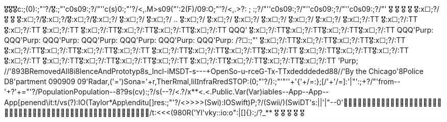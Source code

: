 🎖️🎖️🎖️c:;(0):;"'?/🎖️:;"'c0s09:;?/"''c(s)0:;"'?/<,.M>s09("':2(F)/09:O;"'?/<,.>?: ; :;?/"''c0s09:;?/"''c0s09:;?/"''c0s09:;?/"'
🎖️
🎖️
🎖️
🎖️
🎖️:x☐;?/🎖️
🎖️
🎖️:x☐;?/🎖️:x☐;?/🎖️:x☐;?/🎖️:x☐;?/
🎖️:x☐;?/
🎖️:x☐;?/
..
🎖️:x☐;?/
🎖️:x☐;?/
🎖️:x☐;?/
🎖️:x☐;?/
🎖️:x☐;?/
🎖️:x☐;?/
🎖️:x☐;?/:TT
🎖️:x☐;?/:TT
🎖️:x☐;?/:TT
🎖️:x☐;?/:TT
🎖️:x☐;?/:TT🎖️:x☐;?/:TT🎖️:x☐;?/:TT🎖️:x☐;?/:TT
QQQ'
🎖️:x☐;?/:TT🎖️:x☐;?/:TT🎖️:x☐;?/:TT🎖️:x☐;?/:TT
QQQ'Purp:
QQQ'Purp:
QQQ'Purp:
QQQ'Purp:
QQQ'Purp:
QQQ'Purp:
QQQ'Purp:
/?☐:;"'
🎖️:x☐;?/:TT🎖️:x☐;?/:TT🎖️:x☐;?/:TT🎖️:x☐;?/:TT
🎖️:x☐;?/:TT🎖️:x☐;?/:TT🎖️:x☐;?/:TT🎖️:x☐;?/:TT
🎖️:x☐;?/:TT🎖️:x☐;?/:TT🎖️:x☐;?/:TT🎖️:x☐;?/:TT
🎖️:x☐;?/:TT🎖️:x☐;?/:TT🎖️:x☐;?/:TT🎖️:x☐;?/:TT
🎖️:x☐;?/:TT🎖️:x☐;?/:TT🎖️:x☐;?/:TT🎖️:x☐;?/:TT
🎖️:x☐;?/:TT🎖️:x☐;?/:TT🎖️:x☐;?/:TT🎖️:x☐;?/:TT
'Purp;
//'893BRemovedAll8i8lenceAndPrototyp8s_Incl-iMSDT-s---+OpenSo-u-rceG-Tx-TTxdedddeded88//'By the Chicago'8Police D8'partment 090909 09'Radar,('=')Sona='+r,TherRmal,IiIꞮnfraRredSTOP:(0;"'?/):;"'"''+'{'+/=:};[/'+'/=]:'|"':\;\+?/"'from--'+\?'+="'?/PopulationPopulation--8?9s(cv)\:;?/s\(--?/<.?/x**<.<.Public.Var(Var)iables--App--App--App[penend\it\:t/vs(?):IO(Taylor*App\enditu[]res:;"'?/<>>>>(Swi):IOSwift)P;?/(Swii/)(SwiDT's:||'|"--0'💙💙💙💙💙💙💙💙💙💙💙💙💙💙💙💙💙💙💙💙💙💙💙💙💙💙💙💙💙💙💙💙💙💙💙💙💙💙💙💙💙💙💙💙💙💙💙💙💙💙💙💙/t:<<<(980R('Yl'vky::io:o"\:|[]{}:;/?_**
🎖️
🎖️
🎖️
🎖️
🎖️
